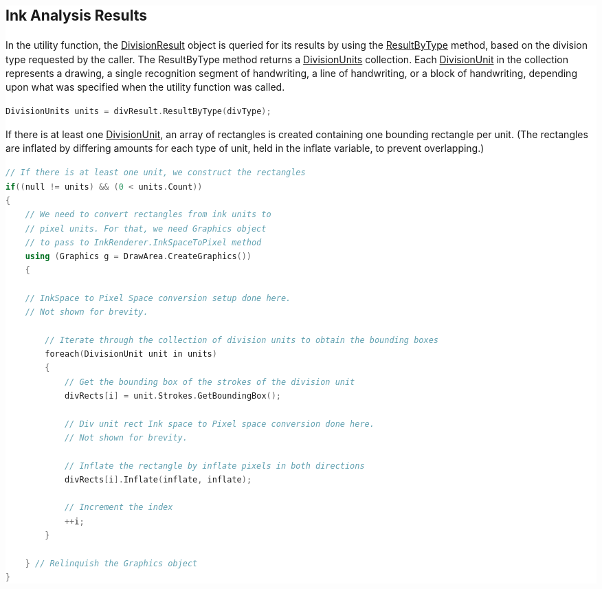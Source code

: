 
## Ink Analysis Results

In the utility function, the [DivisionResult](/previous-versions/ms839371(v=msdn.10)) object is queried for its results by using the [ResultByType](/previous-versions/ms839388(v=msdn.10)) method, based on the division type requested by the caller. The ResultByType method returns a [DivisionUnits](/previous-versions/ms837954(v=msdn.10)) collection. Each [DivisionUnit](/previous-versions/ms837976(v=msdn.10)) in the collection represents a drawing, a single recognition segment of handwriting, a line of handwriting, or a block of handwriting, depending upon what was specified when the utility function was called.


```C++
DivisionUnits units = divResult.ResultByType(divType);
```



If there is at least one [DivisionUnit](/previous-versions/ms837976(v=msdn.10)), an array of rectangles is created containing one bounding rectangle per unit. (The rectangles are inflated by differing amounts for each type of unit, held in the inflate variable, to prevent overlapping.)


```C++
// If there is at least one unit, we construct the rectangles
if((null != units) && (0 < units.Count))
{
    // We need to convert rectangles from ink units to
    // pixel units. For that, we need Graphics object
    // to pass to InkRenderer.InkSpaceToPixel method
    using (Graphics g = DrawArea.CreateGraphics())
    {

    // InkSpace to Pixel Space conversion setup done here. 
    // Not shown for brevity.

        // Iterate through the collection of division units to obtain the bounding boxes
        foreach(DivisionUnit unit in units)
        {
            // Get the bounding box of the strokes of the division unit
            divRects[i] = unit.Strokes.GetBoundingBox();

            // Div unit rect Ink space to Pixel space conversion done here. 
            // Not shown for brevity.

            // Inflate the rectangle by inflate pixels in both directions
            divRects[i].Inflate(inflate, inflate);

            // Increment the index
            ++i;
        }

    } // Relinquish the Graphics object
}
```
